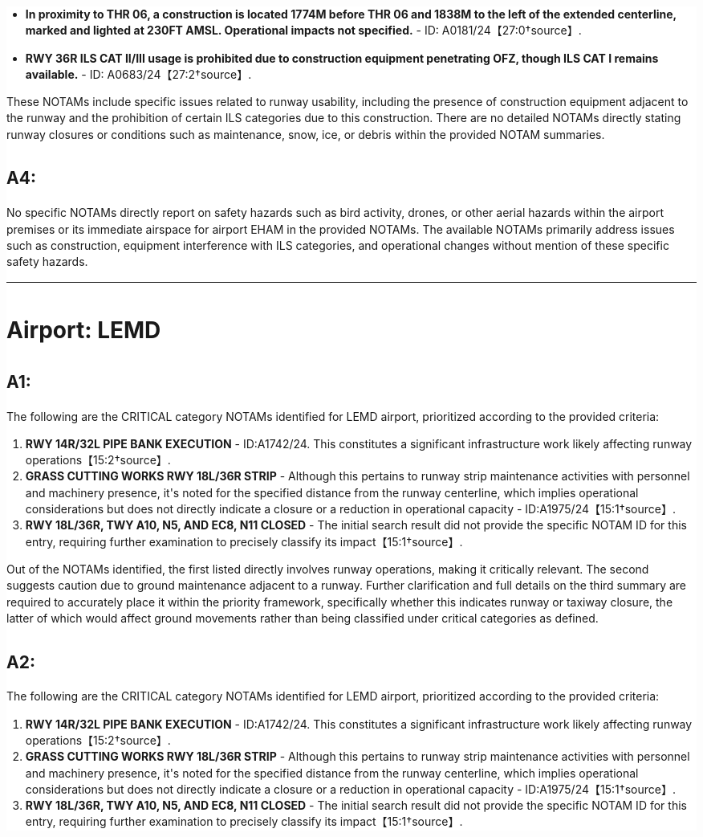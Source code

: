 - **In proximity to THR 06, a construction is located 1774M before THR 06 and 1838M to the left of the extended centerline, marked and lighted at 230FT AMSL. Operational impacts not specified.** - ID: A0181/24【27:0†source】.
  
- **RWY 36R ILS CAT II/III usage is prohibited due to construction equipment penetrating OFZ, though ILS CAT I remains available.** - ID: A0683/24【27:2†source】.

These NOTAMs include specific issues related to runway usability, including the presence of construction equipment adjacent to the runway and the prohibition of certain ILS categories due to this construction. There are no detailed NOTAMs directly stating runway closures or conditions such as maintenance, snow, ice, or debris within the provided NOTAM summaries.

## A4:
No specific NOTAMs directly report on safety hazards such as bird activity, drones, or other aerial hazards within the airport premises or its immediate airspace for airport EHAM in the provided NOTAMs. The available NOTAMs primarily address issues such as construction, equipment interference with ILS categories, and operational changes without mention of these specific safety hazards.

---

# Airport: LEMD

## A1:
The following are the CRITICAL category NOTAMs identified for LEMD airport, prioritized according to the provided criteria:

1. **RWY 14R/32L PIPE BANK EXECUTION** - ID:A1742/24. This constitutes a significant infrastructure work likely affecting runway operations【15:2†source】.
2. **GRASS CUTTING WORKS RWY 18L/36R STRIP** - Although this pertains to runway strip maintenance activities with personnel and machinery presence, it's noted for the specified distance from the runway centerline, which implies operational considerations but does not directly indicate a closure or a reduction in operational capacity - ID:A1975/24【15:1†source】.
3. **RWY 18L/36R, TWY A10, N5, AND EC8, N11 CLOSED** - The initial search result did not provide the specific NOTAM ID for this entry, requiring further examination to precisely classify its impact【15:1†source】.

Out of the NOTAMs identified, the first listed directly involves runway operations, making it critically relevant. The second suggests caution due to ground maintenance adjacent to a runway. Further clarification and full details on the third summary are required to accurately place it within the priority framework, specifically whether this indicates runway or taxiway closure, the latter of which would affect ground movements rather than being classified under critical categories as defined.

## A2:
The following are the CRITICAL category NOTAMs identified for LEMD airport, prioritized according to the provided criteria:

1. **RWY 14R/32L PIPE BANK EXECUTION** - ID:A1742/24. This constitutes a significant infrastructure work likely affecting runway operations【15:2†source】.
2. **GRASS CUTTING WORKS RWY 18L/36R STRIP** - Although this pertains to runway strip maintenance activities with personnel and machinery presence, it's noted for the specified distance from the runway centerline, which implies operational considerations but does not directly indicate a closure or a reduction in operational capacity - ID:A1975/24【15:1†source】.
3. **RWY 18L/36R, TWY A10, N5, AND EC8, N11 CLOSED** - The initial search result did not provide the specific NOTAM ID for this entry, requiring further examination to precisely classify its impact【15:1†source】.
